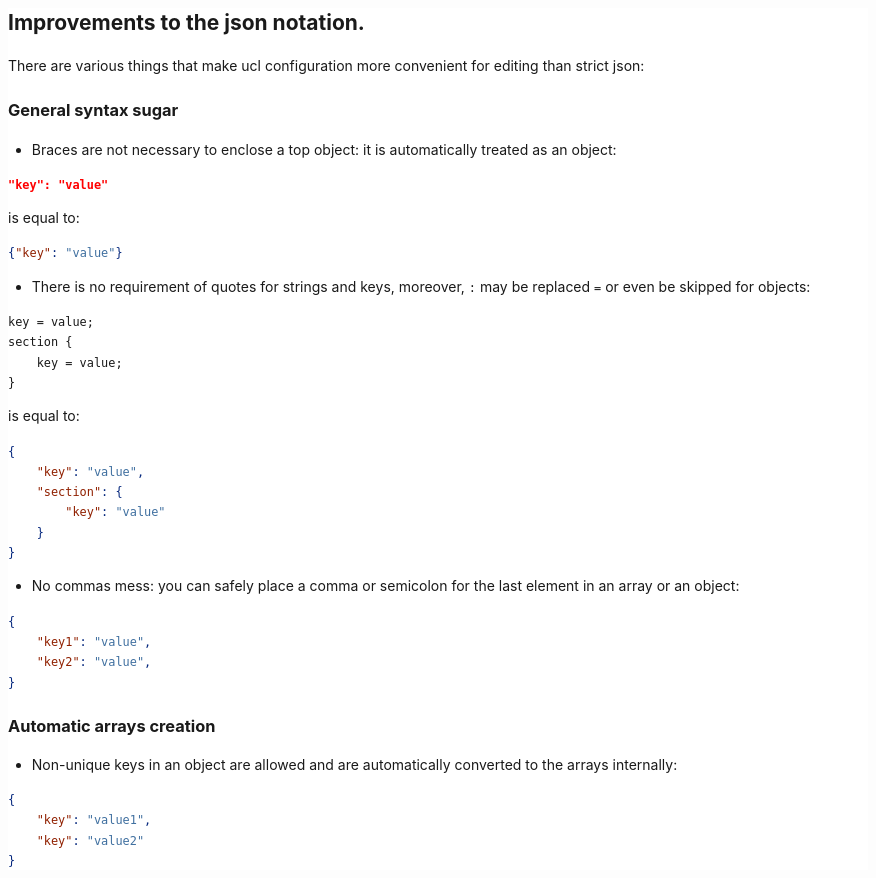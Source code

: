## Improvements to the json notation.

There are various things that make ucl configuration more convenient for editing than strict json:

### General syntax sugar

* Braces are not necessary to enclose a top object: it is automatically treated as an object:

~~~json
"key": "value"
~~~

is equal to:

~~~json
{"key": "value"}
~~~

* There is no requirement of quotes for strings and keys, moreover, `:` may be replaced `=` or even be skipped for objects:

~~~nginx
key = value;
section {
    key = value;
}
~~~

is equal to:

~~~json
{
    "key": "value",
    "section": {
        "key": "value"
    }
}
~~~

* No commas mess: you can safely place a comma or semicolon for the last element in an array or an object:

~~~json
{
    "key1": "value",
    "key2": "value",
}
~~~

### Automatic arrays creation

* Non-unique keys in an object are allowed and are automatically converted to the arrays internally:

~~~json
{
    "key": "value1",
    "key": "value2"
}
~~~
